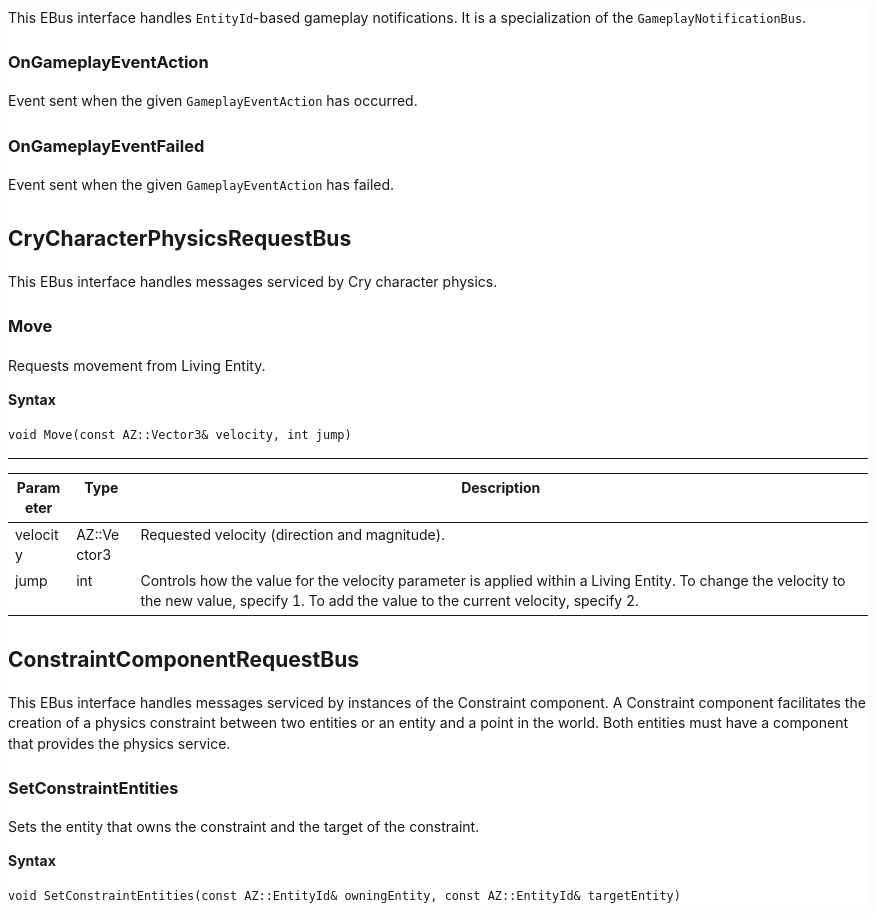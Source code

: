 This EBus interface handles `EntityId`\-based gameplay notifications\. It is a specialization of the `GameplayNotificationBus`\.

### OnGameplayEventAction<a name="lua-api-entityidgameplaynotificationbus-ongameplayeventaction"></a>

Event sent when the given `GameplayEventAction` has occurred\.

### OnGameplayEventFailed<a name="lua-api-entityidgameplaynotificationbus-ongameplayeventfailed"></a>

Event sent when the given `GameplayEventAction` has failed\.

## CryCharacterPhysicsRequestBus<a name="lua-api-crycharacterphysicsrequestbus"></a>

This EBus interface handles messages serviced by Cry character physics\.

### Move<a name="lua-api-crycharacterphysicsrequestbus-move"></a>

Requests movement from Living Entity\.

**Syntax**

```
void Move(const AZ::Vector3& velocity, int jump)
```


****  

| Parameter | Type | Description | 
| --- | --- | --- | 
|  velocity  |  AZ::Vector3  | Requested velocity \(direction and magnitude\)\. | 
|  jump  |  int  | Controls how the value for the velocity parameter is applied within a Living Entity\. To change the velocity to the new value, specify 1\. To add the value to the current velocity, specify 2\. | 

## ConstraintComponentRequestBus<a name="lua-api-constraintcomponentrequestbus"></a>

This EBus interface handles messages serviced by instances of the Constraint component\. A Constraint component facilitates the creation of a physics constraint between two entities or an entity and a point in the world\. Both entities must have a component that provides the physics service\.

### SetConstraintEntities<a name="lua-api-constraintcomponentrequestbus-setconstraintentities"></a>

Sets the entity that owns the constraint and the target of the constraint\.

**Syntax**

```
void SetConstraintEntities(const AZ::EntityId& owningEntity, const AZ::EntityId& targetEntity)
```
